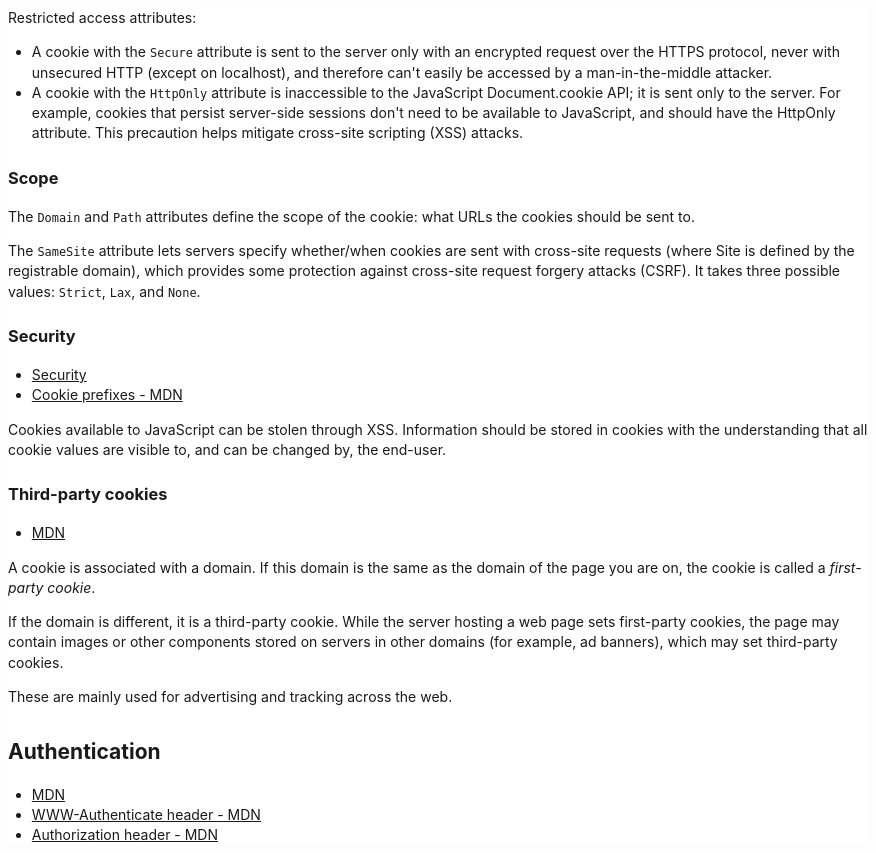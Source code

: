 Restricted access attributes:

* A cookie with the `Secure` attribute is sent to the server only with an encrypted request over the
  HTTPS protocol, never with unsecured HTTP (except on localhost), and therefore can't easily be accessed by a
  man-in-the-middle attacker. 
* A cookie with the `HttpOnly` attribute is inaccessible to the JavaScript Document.cookie API; it is
  sent only to the server. For example, cookies that persist server-side sessions don't need to be available to
  JavaScript, and should have the HttpOnly attribute. This precaution helps mitigate cross-site scripting (XSS) attacks.

### Scope

The `Domain` and `Path` attributes define the scope of the cookie: what URLs the cookies should be sent to.

The `SameSite` attribute lets servers specify whether/when cookies are sent with cross-site requests (where Site is
defined by the registrable domain), which provides some protection against cross-site request forgery attacks (CSRF).
It takes three possible values: `Strict`, `Lax`, and `None`.

### Security

* [Security](https://developer.mozilla.org/en-US/docs/Web/HTTP/Cookies#security)
* [Cookie prefixes - MDN](https://developer.mozilla.org/en-US/docs/Web/HTTP/Cookies#restrict_access_to_cookies#cookie_prefixes)

Cookies available to JavaScript can be stolen through XSS.  Information should be stored in cookies with the
understanding that all cookie values are visible to, and can be changed by, the end-user.

### Third-party cookies

* [MDN](https://developer.mozilla.org/en-US/docs/Web/HTTP/Cookies#third-party_cookies)

A cookie is associated with a domain. If this domain is the same as the domain of the page you are on, the cookie is
called a *first-party cookie*.

If the domain is different, it is a third-party cookie. While the server hosting a web page sets first-party cookies,
the page may contain images or other components stored on servers in other domains (for example, ad banners), which may
set third-party cookies.

These are mainly used for advertising and tracking across the web.

## Authentication

* [MDN](https://developer.mozilla.org/en-US/docs/Web/HTTP/Authentication)
* [WWW-Authenticate header - MDN](https://developer.mozilla.org/en-US/docs/Web/HTTP/Headers/WWW-Authenticate)
* [Authorization header - MDN](https://developer.mozilla.org/en-US/docs/Web/HTTP/Headers/Authorization)
